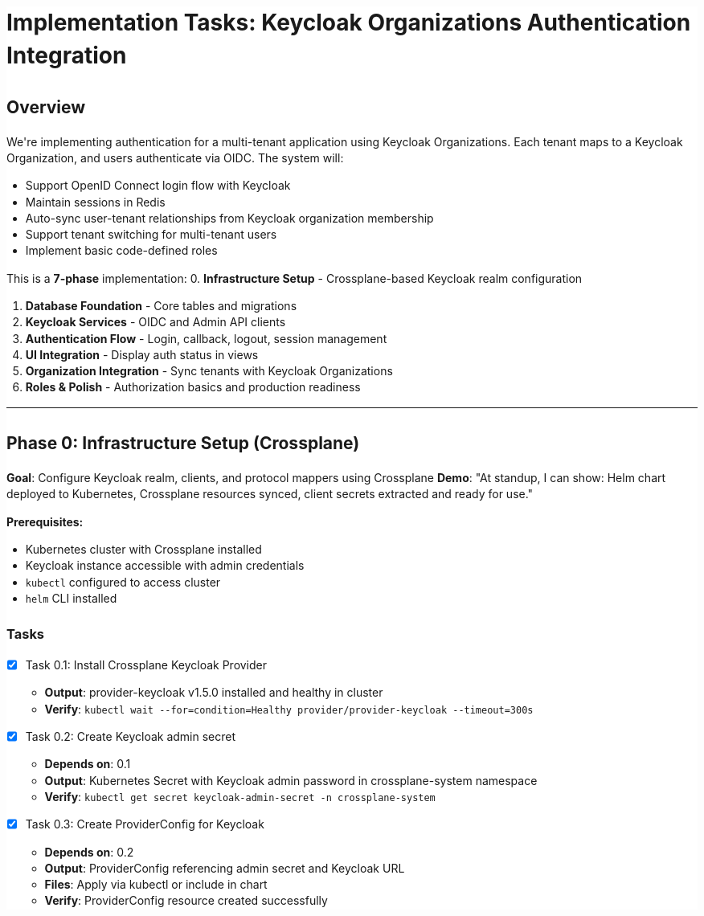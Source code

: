 # Implementation Tasks: Keycloak Organizations Authentication Integration

## Overview

We're implementing authentication for a multi-tenant application using Keycloak Organizations. Each tenant maps to a Keycloak Organization, and users authenticate via OIDC. The system will:

- Support OpenID Connect login flow with Keycloak
- Maintain sessions in Redis
- Auto-sync user-tenant relationships from Keycloak organization membership
- Support tenant switching for multi-tenant users
- Implement basic code-defined roles

This is a **7-phase** implementation: 0. **Infrastructure Setup** - Crossplane-based Keycloak realm configuration

1. **Database Foundation** - Core tables and migrations
2. **Keycloak Services** - OIDC and Admin API clients
3. **Authentication Flow** - Login, callback, logout, session management
4. **UI Integration** - Display auth status in views
5. **Organization Integration** - Sync tenants with Keycloak Organizations
6. **Roles & Polish** - Authorization basics and production readiness

---

## Phase 0: Infrastructure Setup (Crossplane)

**Goal**: Configure Keycloak realm, clients, and protocol mappers using Crossplane
**Demo**: "At standup, I can show: Helm chart deployed to Kubernetes, Crossplane resources synced, client secrets extracted and ready for use."

**Prerequisites:**

- Kubernetes cluster with Crossplane installed
- Keycloak instance accessible with admin credentials
- `kubectl` configured to access cluster
- `helm` CLI installed

### Tasks

- [x] Task 0.1: Install Crossplane Keycloak Provider
  - **Output**: provider-keycloak v1.5.0 installed and healthy in cluster
  - **Verify**: `kubectl wait --for=condition=Healthy provider/provider-keycloak --timeout=300s`

- [x] Task 0.2: Create Keycloak admin secret
  - **Depends on**: 0.1
  - **Output**: Kubernetes Secret with Keycloak admin password in crossplane-system namespace
  - **Verify**: `kubectl get secret keycloak-admin-secret -n crossplane-system`

- [x] Task 0.3: Create ProviderConfig for Keycloak
  - **Depends on**: 0.2
  - **Output**: ProviderConfig referencing admin secret and Keycloak URL
  - **Files**: Apply via kubectl or include in chart
  - **Verify**: ProviderConfig resource created successfully
